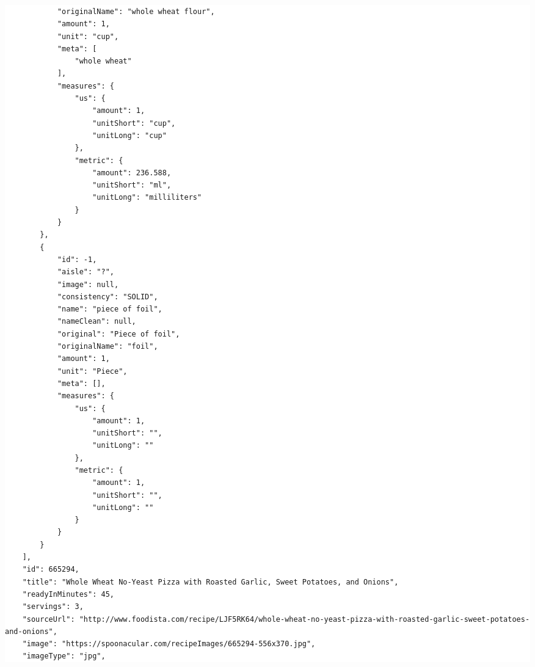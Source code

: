                 "originalName": "whole wheat flour",
                "amount": 1,
                "unit": "cup",
                "meta": [
                    "whole wheat"
                ],
                "measures": {
                    "us": {
                        "amount": 1,
                        "unitShort": "cup",
                        "unitLong": "cup"
                    },
                    "metric": {
                        "amount": 236.588,
                        "unitShort": "ml",
                        "unitLong": "milliliters"
                    }
                }
            },
            {
                "id": -1,
                "aisle": "?",
                "image": null,
                "consistency": "SOLID",
                "name": "piece of foil",
                "nameClean": null,
                "original": "Piece of foil",
                "originalName": "foil",
                "amount": 1,
                "unit": "Piece",
                "meta": [],
                "measures": {
                    "us": {
                        "amount": 1,
                        "unitShort": "",
                        "unitLong": ""
                    },
                    "metric": {
                        "amount": 1,
                        "unitShort": "",
                        "unitLong": ""
                    }
                }
            }
        ],
        "id": 665294,
        "title": "Whole Wheat No-Yeast Pizza with Roasted Garlic, Sweet Potatoes, and Onions",
        "readyInMinutes": 45,
        "servings": 3,
        "sourceUrl": "http://www.foodista.com/recipe/LJF5RK64/whole-wheat-no-yeast-pizza-with-roasted-garlic-sweet-potatoes-and-onions",
        "image": "https://spoonacular.com/recipeImages/665294-556x370.jpg",
        "imageType": "jpg",